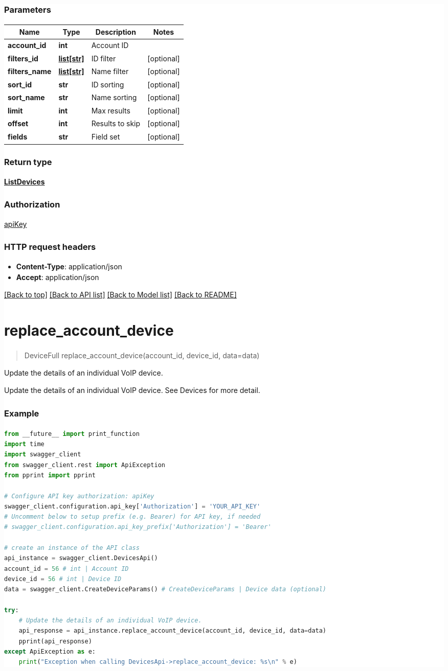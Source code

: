 ### Parameters

Name | Type | Description  | Notes
------------- | ------------- | ------------- | -------------
 **account_id** | **int**| Account ID | 
 **filters_id** | [**list[str]**](str.md)| ID filter | [optional] 
 **filters_name** | [**list[str]**](str.md)| Name filter | [optional] 
 **sort_id** | **str**| ID sorting | [optional] 
 **sort_name** | **str**| Name sorting | [optional] 
 **limit** | **int**| Max results | [optional] 
 **offset** | **int**| Results to skip | [optional] 
 **fields** | **str**| Field set | [optional] 

### Return type

[**ListDevices**](ListDevices.md)

### Authorization

[apiKey](../README.md#apiKey)

### HTTP request headers

 - **Content-Type**: application/json
 - **Accept**: application/json

[[Back to top]](#) [[Back to API list]](../README.md#documentation-for-api-endpoints) [[Back to Model list]](../README.md#documentation-for-models) [[Back to README]](../README.md)

# **replace_account_device**
> DeviceFull replace_account_device(account_id, device_id, data=data)

Update the details of an individual VoIP device.

Update the details of an individual VoIP device. See Devices for more detail.

### Example 
```python
from __future__ import print_function
import time
import swagger_client
from swagger_client.rest import ApiException
from pprint import pprint

# Configure API key authorization: apiKey
swagger_client.configuration.api_key['Authorization'] = 'YOUR_API_KEY'
# Uncomment below to setup prefix (e.g. Bearer) for API key, if needed
# swagger_client.configuration.api_key_prefix['Authorization'] = 'Bearer'

# create an instance of the API class
api_instance = swagger_client.DevicesApi()
account_id = 56 # int | Account ID
device_id = 56 # int | Device ID
data = swagger_client.CreateDeviceParams() # CreateDeviceParams | Device data (optional)

try: 
    # Update the details of an individual VoIP device.
    api_response = api_instance.replace_account_device(account_id, device_id, data=data)
    pprint(api_response)
except ApiException as e:
    print("Exception when calling DevicesApi->replace_account_device: %s\n" % e)
```
